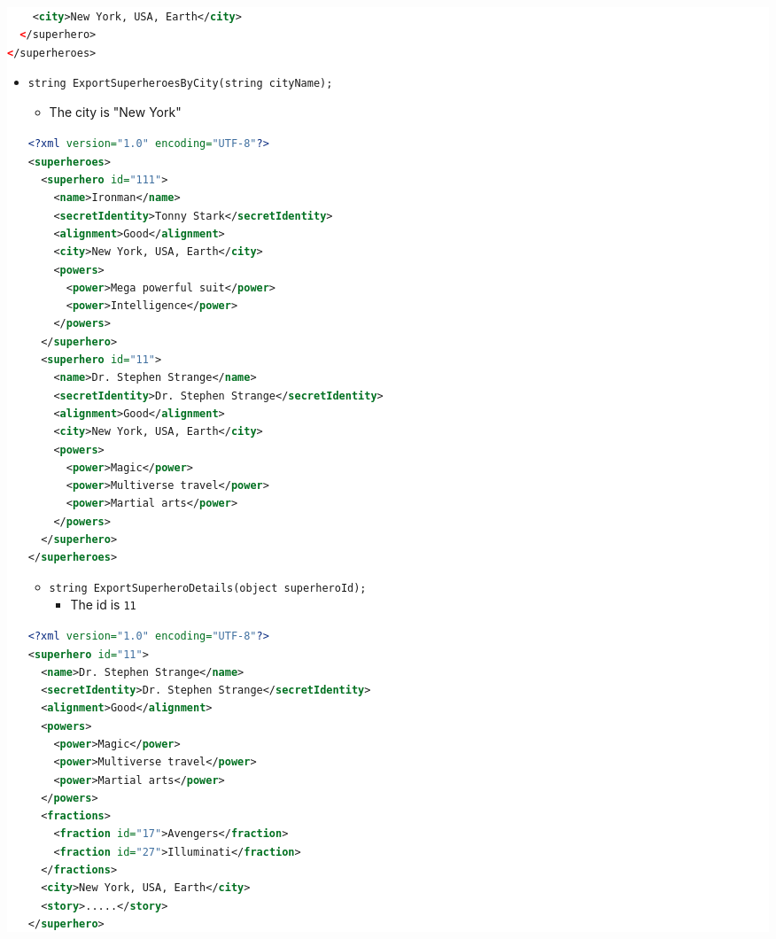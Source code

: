   ```xml
      <city>New York, USA, Earth</city>
    </superhero>
  </superheroes>
  ```

- `string ExportSuperheroesByCity(string cityName);`
  - The city is "New York"

  ```xml
  <?xml version="1.0" encoding="UTF-8"?>
  <superheroes>
    <superhero id="111">
      <name>Ironman</name>
      <secretIdentity>Tonny Stark</secretIdentity>
      <alignment>Good</alignment>
      <city>New York, USA, Earth</city>
      <powers>
        <power>Mega powerful suit</power>
        <power>Intelligence</power>
      </powers>
    </superhero>
    <superhero id="11">
      <name>Dr. Stephen Strange</name>
      <secretIdentity>Dr. Stephen Strange</secretIdentity>
      <alignment>Good</alignment>
      <city>New York, USA, Earth</city>
      <powers>
        <power>Magic</power>
        <power>Multiverse travel</power>
        <power>Martial arts</power>
      </powers>
    </superhero>
  </superheroes>
  ```

  - `string ExportSuperheroDetails(object superheroId);`
    - The id is `11`

  ```xml
  <?xml version="1.0" encoding="UTF-8"?>
  <superhero id="11">
    <name>Dr. Stephen Strange</name>
    <secretIdentity>Dr. Stephen Strange</secretIdentity>
    <alignment>Good</alignment>
    <powers>
      <power>Magic</power>
      <power>Multiverse travel</power>
      <power>Martial arts</power>
    </powers>
    <fractions>
      <fraction id="17">Avengers</fraction>
      <fraction id="27">Illuminati</fraction>
    </fractions>
    <city>New York, USA, Earth</city>
    <story>.....</story>
  </superhero>
  ```
